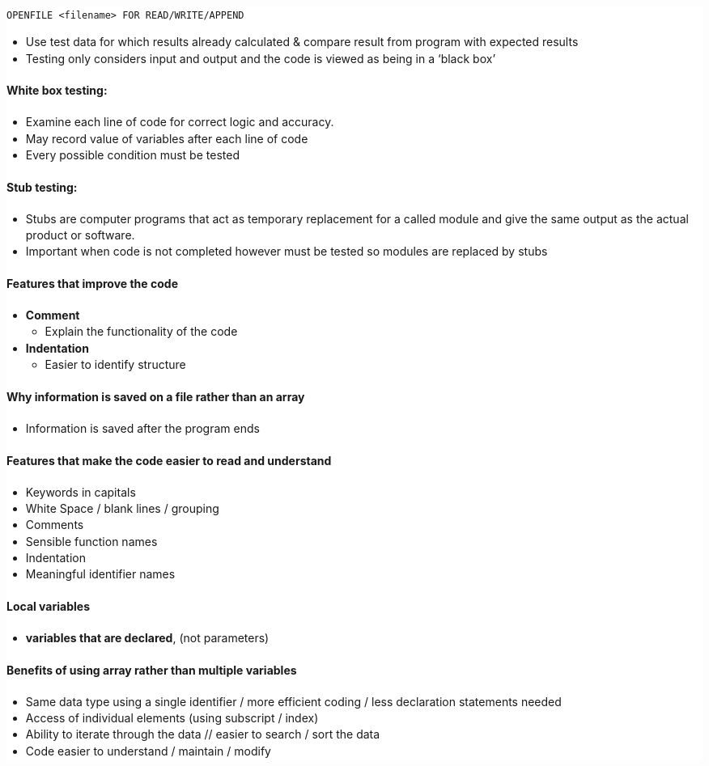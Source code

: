   ```OPENFILE <filename> FOR READ/WRITE/APPEND```

- Use test data for which results already calculated & compare result from program with expected results
- Testing only considers input and output and the code is viewed as being in a ‘black box’

#### White box testing:

- Examine each line of code for correct logic and accuracy. 
- May record value of variables after each line of code
- Every possible condition must be tested

#### Stub testing:

- Stubs are computer programs that act as temporary replacement for a called module and give the same output as the actual product or software.
- Important when code is not completed however must be tested so modules are replaced by stubs



#### Features that improve the code

- **Comment**
  - Explain the functionality of the code
- **Indentation**
  - Easier to identify structure





#### Why information is saved on a file rather than an array

- Information is saved after the program ends



#### Features that make the code easier to read and understand <fppmj22182a>

- Keywords in capitals 
- White Space / blank lines / grouping 
- Comments 
- Sensible function names 
- Indentation 
- Meaningful identifier names 



#### Local variables

- **variables that are declared**, (not parameters)



#### Benefits of using array rather than multiple variables

- Same data type using a single identifier / more efficient coding / less declaration statements needed 
- Access of individual elements (using subscript / index) 
- Ability to iterate through the data // easier to search / sort the data 
- Code easier to understand / maintain / modify 